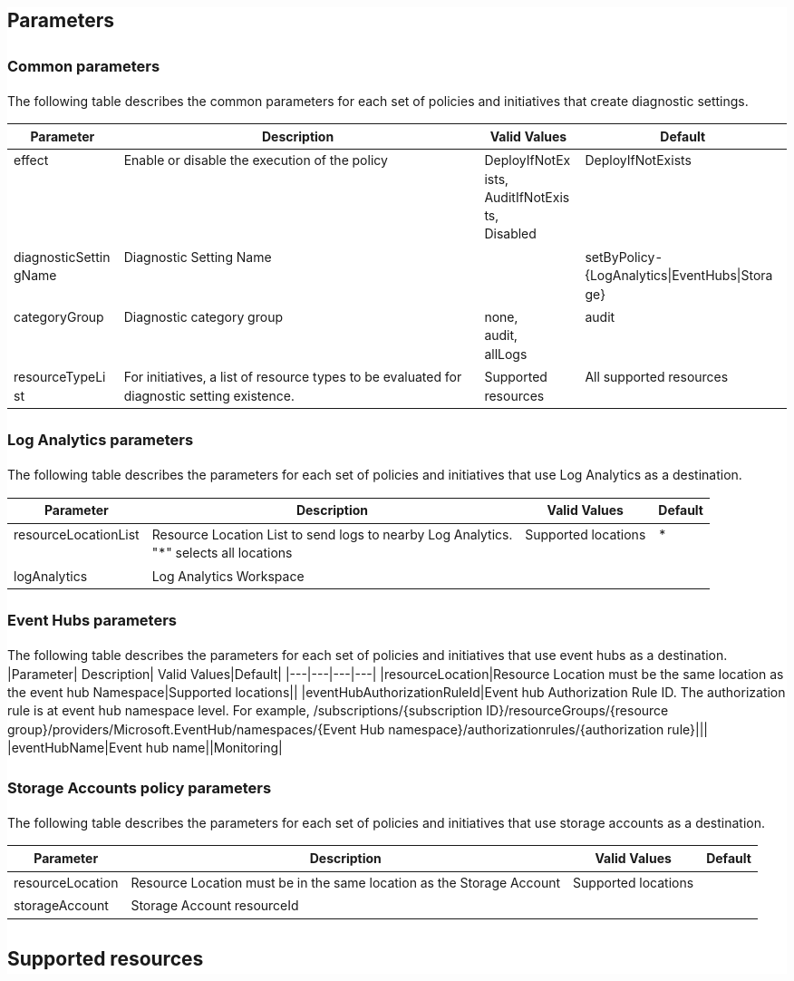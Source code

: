 

## Parameters

### Common parameters

The following table describes the common parameters for each set of policies and initiatives that create diagnostic settings.

|Parameter| Description| Valid Values|Default|
|---|---|---|---|
|effect| Enable or disable the execution of the policy|DeployIfNotExists,<br>AuditIfNotExists,<br>Disabled|DeployIfNotExists|
|diagnosticSettingName|Diagnostic Setting Name||setByPolicy-{LogAnalytics\|EventHubs\|Storage}|
|categoryGroup|Diagnostic category group|none,<br>audit,<br>allLogs|audit|
|resourceTypeList|For initiatives, a list of resource types to be evaluated for diagnostic setting existence.|Supported resources|All supported resources|

### Log Analytics parameters
The following table describes the parameters for each set of policies and initiatives that use Log Analytics as a destination.

|Parameter| Description| Valid Values|Default|
|---|---|---|---|
|resourceLocationList|Resource Location List to send logs to nearby Log Analytics. <br>"*" selects all locations|Supported locations|\*|
|logAnalytics|Log Analytics Workspace|||

### Event Hubs parameters

The following table describes the parameters for each set of policies and initiatives that use event hubs as a destination.
|Parameter| Description| Valid Values|Default|
|---|---|---|---|
|resourceLocation|Resource Location must be the same location as the event hub Namespace|Supported locations||
|eventHubAuthorizationRuleId|Event hub Authorization Rule ID. The authorization rule is at event hub namespace level. For example, /subscriptions/{subscription ID}/resourceGroups/{resource group}/providers/Microsoft.EventHub/namespaces/{Event Hub namespace}/authorizationrules/{authorization rule}|||
|eventHubName|Event hub name||Monitoring|


### Storage Accounts policy parameters
The following table describes the parameters for each set of policies and initiatives that use storage accounts as a destination.

|Parameter| Description| Valid Values|Default|
|---|---|---|---|
|resourceLocation|Resource Location must be in the same location as the Storage Account|Supported locations|
|storageAccount|Storage Account resourceId|||

## Supported resources
